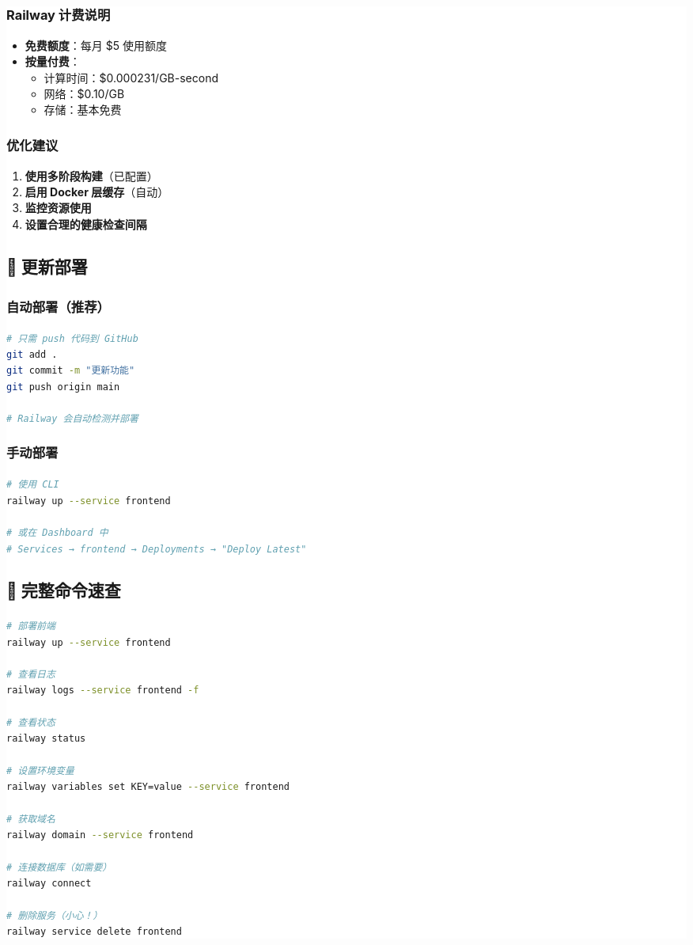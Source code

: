 ### Railway 计费说明
- **免费额度**：每月 $5 使用额度
- **按量付费**：
  - 计算时间：$0.000231/GB-second
  - 网络：$0.10/GB
  - 存储：基本免费

### 优化建议
1. **使用多阶段构建**（已配置）
2. **启用 Docker 层缓存**（自动）
3. **监控资源使用**
4. **设置合理的健康检查间隔**

## 🔄 更新部署

### 自动部署（推荐）
```bash
# 只需 push 代码到 GitHub
git add .
git commit -m "更新功能"
git push origin main

# Railway 会自动检测并部署
```

### 手动部署
```bash
# 使用 CLI
railway up --service frontend

# 或在 Dashboard 中
# Services → frontend → Deployments → "Deploy Latest"
```

## 📝 完整命令速查

```bash
# 部署前端
railway up --service frontend

# 查看日志
railway logs --service frontend -f

# 查看状态
railway status

# 设置环境变量
railway variables set KEY=value --service frontend

# 获取域名
railway domain --service frontend

# 连接数据库（如需要）
railway connect

# 删除服务（小心！）
railway service delete frontend
```
